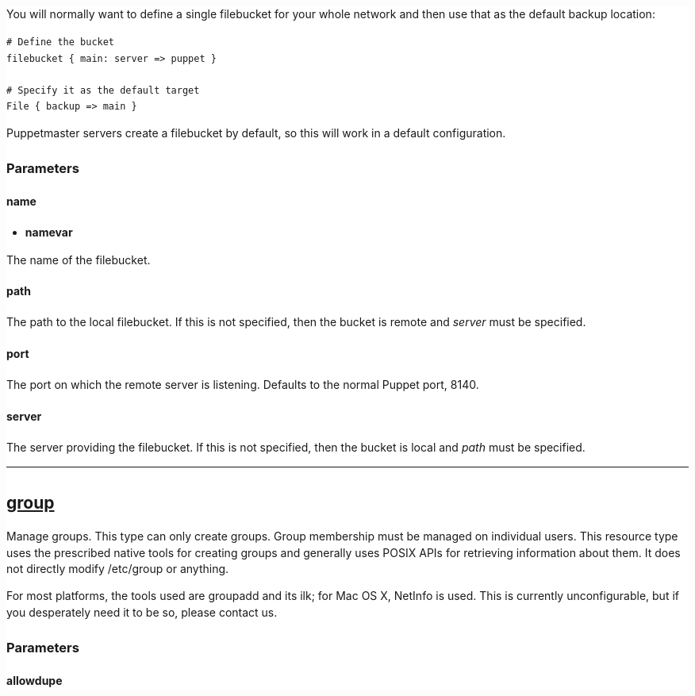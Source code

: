 You will normally want to define a single filebucket for your whole
network and then use that as the default backup location:

    # Define the bucket
    filebucket { main: server => puppet }
    
    # Specify it as the default target
    File { backup => main }

Puppetmaster servers create a filebucket by default, so this will
work in a default configuration.

### Parameters

#### name

-   **namevar**

The name of the filebucket.

#### path

The path to the local filebucket. If this is not specified, then
the bucket is remote and *server* must be specified.

#### port

The port on which the remote server is listening. Defaults to the
normal Puppet port, 8140.

#### server

The server providing the filebucket. If this is not specified, then
the bucket is local and *path* must be specified.


* * * * *

## [group](#id289)

Manage groups. This type can only create groups. Group membership
must be managed on individual users. This resource type uses the
prescribed native tools for creating groups and generally uses
POSIX APIs for retrieving information about them. It does not
directly modify /etc/group or anything.

For most platforms, the tools used are groupadd and its ilk; for
Mac OS X, NetInfo is used. This is currently unconfigurable, but if
you desperately need it to be so, please contact us.

### Parameters

#### allowdupe
